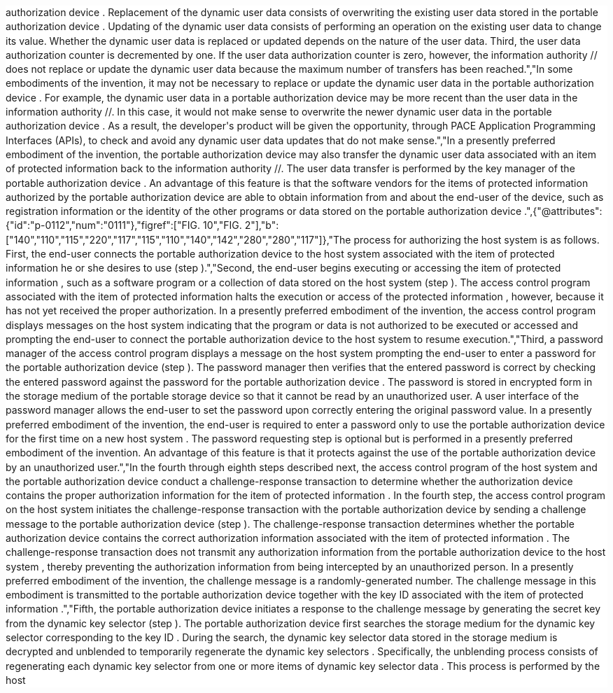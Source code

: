 authorization device . Replacement of the dynamic user data  consists of overwriting the existing user data stored in the portable authorization device . Updating of the dynamic user data  consists of performing an operation on the existing user data to change its value. Whether the dynamic user data  is replaced or updated depends on the nature of the user data. Third, the user data authorization counter  is decremented by one. If the user data authorization counter  is zero, however, the information authority \/\/ does not replace or update the dynamic user data  because the maximum number of transfers has been reached.","In some embodiments of the invention, it may not be necessary to replace or update the dynamic user data  in the portable authorization device . For example, the dynamic user data  in a portable authorization device  may be more recent than the user data  in the information authority \/\/. In this case, it would not make sense to overwrite the newer dynamic user data  in the portable authorization device . As a result, the developer's product will be given the opportunity, through PACE Application Programming Interfaces (APIs), to check and avoid any dynamic user data updates that do not make sense.","In a presently preferred embodiment of the invention, the portable authorization device  may also transfer the dynamic user data  associated with an item of protected information  back to the information authority \/\/. The user data transfer is performed by the key manager  of the portable authorization device . An advantage of this feature is that the software vendors for the items of protected information  authorized by the portable authorization device  are able to obtain information from and about the end-user of the device, such as registration information or the identity of the other programs or data stored on the portable authorization device .",{"@attributes":{"id":"p-0112","num":"0111"},"figref":["FIG. 10","FIG. 2"],"b":["140","110","115","220","117","115","110","140","142","280","280","117"]},"The process for authorizing the host system  is as follows. First, the end-user connects the portable authorization device  to the host system  associated with the item of protected information  he or she desires to use (step ).","Second, the end-user begins executing or accessing the item of protected information , such as a software program or a collection of data stored on the host system  (step ). The access control program  associated with the item of protected information  halts the execution or access of the protected information , however, because it has not yet received the proper authorization. In a presently preferred embodiment of the invention, the access control program  displays messages on the host system  indicating that the program or data is not authorized to be executed or accessed and prompting the end-user to connect the portable authorization device  to the host system to resume execution.","Third, a password manager of the access control program  displays a message on the host system  prompting the end-user to enter a password for the portable authorization device  (step ). The password manager then verifies that the entered password is correct by checking the entered password against the password  for the portable authorization device . The password  is stored in encrypted form in the storage medium  of the portable storage device  so that it cannot be read by an unauthorized user. A user interface of the password manager allows the end-user to set the password  upon correctly entering the original password value. In a presently preferred embodiment of the invention, the end-user is required to enter a password only to use the portable authorization device  for the first time on a new host system . The password requesting step is optional but is performed in a presently preferred embodiment of the invention. An advantage of this feature is that it protects against the use of the portable authorization device  by an unauthorized user.","In the fourth through eighth steps described next, the access control program  of the host system  and the portable authorization device  conduct a challenge-response transaction to determine whether the authorization device contains the proper authorization information for the item of protected information . In the fourth step, the access control program  on the host system  initiates the challenge-response transaction with the portable authorization device  by sending a challenge message to the portable authorization device (step ). The challenge-response transaction determines whether the portable authorization device  contains the correct authorization information associated with the item of protected information . The challenge-response transaction does not transmit any authorization information from the portable authorization device  to the host system , thereby preventing the authorization information from being intercepted by an unauthorized person. In a presently preferred embodiment of the invention, the challenge message is a randomly-generated number. The challenge message in this embodiment is transmitted to the portable authorization device  together with the key ID  associated with the item of protected information .","Fifth, the portable authorization device  initiates a response to the challenge message by generating the secret key  from the dynamic key selector  (step ). The portable authorization device  first searches the storage medium  for the dynamic key selector  corresponding to the key ID . During the search, the dynamic key selector data  stored in the storage medium  is decrypted and unblended to temporarily regenerate the dynamic key selectors . Specifically, the unblending process consists of regenerating each dynamic key selector  from one or more items of dynamic key selector data . This process is performed by the host